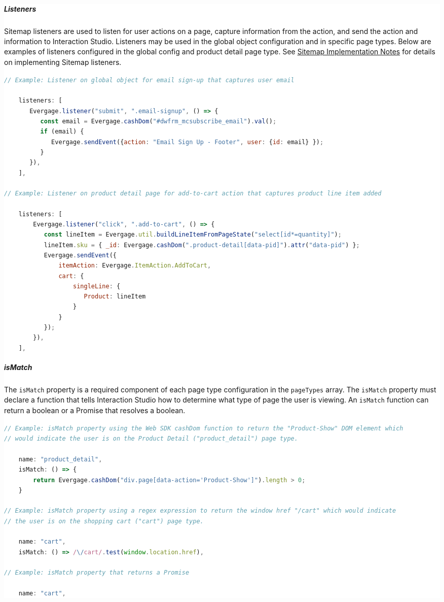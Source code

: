  ##### Listeners
Sitemap listeners are used to listen for user actions on a page, capture information from the action, and send the action and information to Interaction Studio. Listeners may be used in the global object configuration and in specific page types. Below are examples of listeners configured in the global config and product detail page type. See [Sitemap Implementation Notes](/web-integration/sitemap/sitemap-implementation-notes) for details on implementing Sitemap listeners. 

```js
// Example: Listener on global object for email sign-up that captures user email

    listeners: [
       Evergage.listener("submit", ".email-signup", () => {
          const email = Evergage.cashDom("#dwfrm_mcsubscribe_email").val();
          if (email) {
             Evergage.sendEvent({action: "Email Sign Up - Footer", user: {id: email} });
          }
       }),
    ],
	
// Example: Listener on product detail page for add-to-cart action that captures product line item added

    listeners: [
        Evergage.listener("click", ".add-to-cart", () => {
           const lineItem = Evergage.util.buildLineItemFromPageState("select[id*=quantity]");
           lineItem.sku = { _id: Evergage.cashDom(".product-detail[data-pid]").attr("data-pid") };
           Evergage.sendEvent({
               itemAction: Evergage.ItemAction.AddToCart,
               cart: {
                   singleLine: {
                      Product: lineItem
                   }
               }
           });
        }),
    ],

```

##### isMatch 
The `isMatch` property is a required component of each page type configuration in the `pageTypes` array. The `isMatch` property must declare a function that tells Interaction Studio how to determine what type of page the user is viewing. An `isMatch` function can return a boolean or a Promise that resolves a boolean.  

```js
// Example: isMatch property using the Web SDK cashDom function to return the "Product-Show" DOM element which
// would indicate the user is on the Product Detail ("product_detail") page type.

    name: "product_detail",
    isMatch: () => {
        return Evergage.cashDom("div.page[data-action='Product-Show']").length > 0;
    }

// Example: isMatch property using a regex expression to return the window href "/cart" which would indicate 
// the user is on the shopping cart ("cart") page type.

    name: "cart",
    isMatch: () => /\/cart/.test(window.location.href),

// Example: isMatch property that returns a Promise

    name: "cart",
```